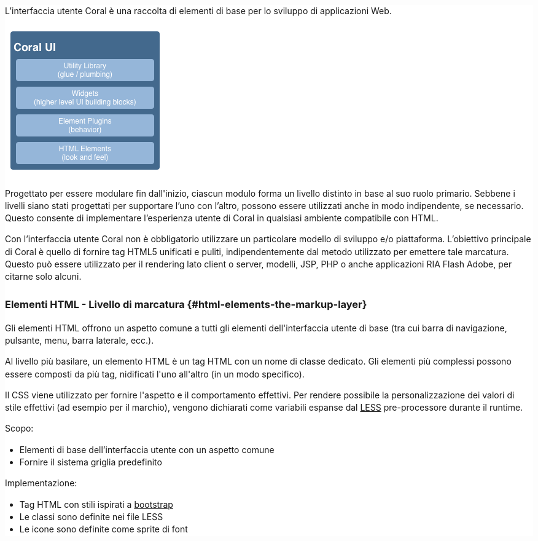 >



L’interfaccia utente Coral è una raccolta di elementi di base per lo sviluppo di applicazioni Web.

![chlimage_1-84](assets/chlimage_1-84.png)

Progettato per essere modulare fin dall&#39;inizio, ciascun modulo forma un livello distinto in base al suo ruolo primario. Sebbene i livelli siano stati progettati per supportare l’uno con l’altro, possono essere utilizzati anche in modo indipendente, se necessario. Questo consente di implementare l’esperienza utente di Coral in qualsiasi ambiente compatibile con HTML.

Con l’interfaccia utente Coral non è obbligatorio utilizzare un particolare modello di sviluppo e/o piattaforma. L’obiettivo principale di Coral è quello di fornire tag HTML5 unificati e puliti, indipendentemente dal metodo utilizzato per emettere tale marcatura. Questo può essere utilizzato per il rendering lato client o server, modelli, JSP, PHP o anche  applicazioni RIA Flash Adobe, per citarne solo alcuni.

### Elementi HTML - Livello di marcatura {#html-elements-the-markup-layer}

Gli elementi HTML offrono un aspetto comune a tutti gli elementi dell&#39;interfaccia utente di base (tra cui barra di navigazione, pulsante, menu, barra laterale, ecc.).

Al livello più basilare, un elemento HTML è un tag HTML con un nome di classe dedicato. Gli elementi più complessi possono essere composti da più tag, nidificati l&#39;uno all&#39;altro (in un modo specifico).

Il CSS viene utilizzato per fornire l&#39;aspetto e il comportamento effettivi. Per rendere possibile la personalizzazione dei valori di stile effettivi (ad esempio per il marchio), vengono dichiarati come variabili espanse dal [LESS](https://lesscss.org/) pre-processore durante il runtime.

Scopo:

* Elementi di base dell’interfaccia utente con un aspetto comune
* Fornire il sistema griglia predefinito

Implementazione:

* Tag HTML con stili ispirati a [bootstrap](https://twitter.github.com/bootstrap/)
* Le classi sono definite nei file LESS
* Le icone sono definite come sprite di font
